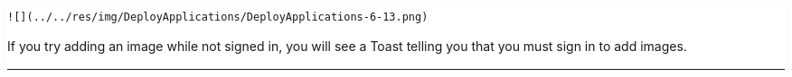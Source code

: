     ![](../../res/img/DeployApplications/DeployApplications-6-13.png)

If you try adding an image while not signed in, you will see a Toast telling you that you must sign in to add images.

---
